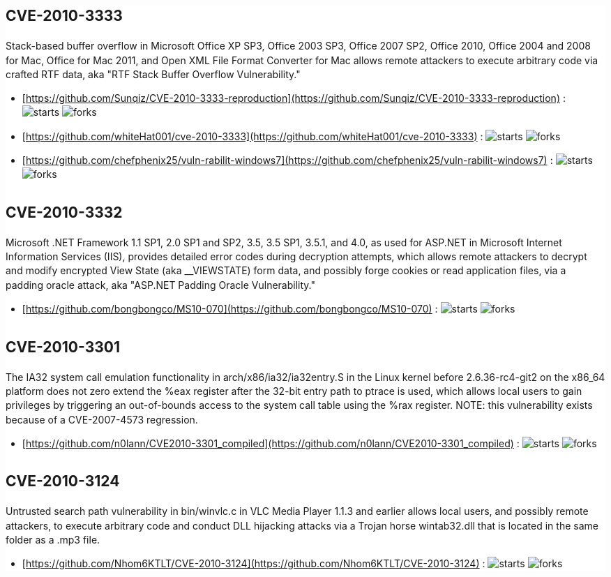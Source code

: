 ## CVE-2010-3333
 Stack-based buffer overflow in Microsoft Office XP SP3, Office 2003 SP3, Office 2007 SP2, Office 2010, Office 2004 and 2008 for Mac, Office for Mac 2011, and Open XML File Format Converter for Mac allows remote attackers to execute arbitrary code via crafted RTF data, aka &quot;RTF Stack Buffer Overflow Vulnerability.&quot;



- [https://github.com/Sunqiz/CVE-2010-3333-reproduction](https://github.com/Sunqiz/CVE-2010-3333-reproduction) :  ![starts](https://img.shields.io/github/stars/Sunqiz/CVE-2010-3333-reproduction.svg) ![forks](https://img.shields.io/github/forks/Sunqiz/CVE-2010-3333-reproduction.svg)

- [https://github.com/whiteHat001/cve-2010-3333](https://github.com/whiteHat001/cve-2010-3333) :  ![starts](https://img.shields.io/github/stars/whiteHat001/cve-2010-3333.svg) ![forks](https://img.shields.io/github/forks/whiteHat001/cve-2010-3333.svg)

- [https://github.com/chefphenix25/vuln-rabilit-windows7](https://github.com/chefphenix25/vuln-rabilit-windows7) :  ![starts](https://img.shields.io/github/stars/chefphenix25/vuln-rabilit-windows7.svg) ![forks](https://img.shields.io/github/forks/chefphenix25/vuln-rabilit-windows7.svg)

## CVE-2010-3332
 Microsoft .NET Framework 1.1 SP1, 2.0 SP1 and SP2, 3.5, 3.5 SP1, 3.5.1, and 4.0, as used for ASP.NET in Microsoft Internet Information Services (IIS), provides detailed error codes during decryption attempts, which allows remote attackers to decrypt and modify encrypted View State (aka __VIEWSTATE) form data, and possibly forge cookies or read application files, via a padding oracle attack, aka &quot;ASP.NET Padding Oracle Vulnerability.&quot;



- [https://github.com/bongbongco/MS10-070](https://github.com/bongbongco/MS10-070) :  ![starts](https://img.shields.io/github/stars/bongbongco/MS10-070.svg) ![forks](https://img.shields.io/github/forks/bongbongco/MS10-070.svg)

## CVE-2010-3301
 The IA32 system call emulation functionality in arch/x86/ia32/ia32entry.S in the Linux kernel before 2.6.36-rc4-git2 on the x86_64 platform does not zero extend the %eax register after the 32-bit entry path to ptrace is used, which allows local users to gain privileges by triggering an out-of-bounds access to the system call table using the %rax register. NOTE: this vulnerability exists because of a CVE-2007-4573 regression.



- [https://github.com/n0lann/CVE2010-3301_compiled](https://github.com/n0lann/CVE2010-3301_compiled) :  ![starts](https://img.shields.io/github/stars/n0lann/CVE2010-3301_compiled.svg) ![forks](https://img.shields.io/github/forks/n0lann/CVE2010-3301_compiled.svg)

## CVE-2010-3124
 Untrusted search path vulnerability in bin/winvlc.c in VLC Media Player 1.1.3 and earlier allows local users, and possibly remote attackers, to execute arbitrary code and conduct DLL hijacking attacks via a Trojan horse wintab32.dll that is located in the same folder as a .mp3 file.



- [https://github.com/Nhom6KTLT/CVE-2010-3124](https://github.com/Nhom6KTLT/CVE-2010-3124) :  ![starts](https://img.shields.io/github/stars/Nhom6KTLT/CVE-2010-3124.svg) ![forks](https://img.shields.io/github/forks/Nhom6KTLT/CVE-2010-3124.svg)
